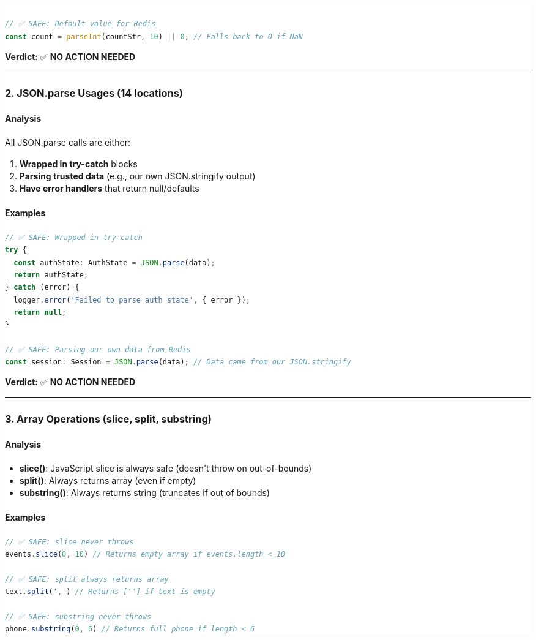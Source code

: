 ```typescript

// ✅ SAFE: Default value for Redis
const count = parseInt(countStr, 10) || 0; // Falls back to 0 if NaN
```

**Verdict:** ✅ **NO ACTION NEEDED**

---

### **2. JSON.parse Usages (14 locations)**

#### **Analysis**
All JSON.parse calls are either:
1. **Wrapped in try-catch** blocks
2. **Parsing trusted data** (e.g., our own JSON.stringify output)
3. **Have error handlers** that return null/defaults

#### **Examples**

```typescript
// ✅ SAFE: Wrapped in try-catch
try {
  const authState: AuthState = JSON.parse(data);
  return authState;
} catch (error) {
  logger.error('Failed to parse auth state', { error });
  return null;
}

// ✅ SAFE: Parsing our own data from Redis
const session: Session = JSON.parse(data); // Data came from our JSON.stringify
```

**Verdict:** ✅ **NO ACTION NEEDED**

---

### **3. Array Operations (slice, split, substring)**

#### **Analysis**
- **slice()**: JavaScript slice is always safe (doesn't throw on out-of-bounds)
- **split()**: Always returns array (even if empty)
- **substring()**: Always returns string (truncates if out of bounds)

#### **Examples**

```typescript
// ✅ SAFE: slice never throws
events.slice(0, 10) // Returns empty array if events.length < 10

// ✅ SAFE: split always returns array
text.split(',') // Returns [''] if text is empty

// ✅ SAFE: substring never throws
phone.substring(0, 6) // Returns full phone if length < 6
```
